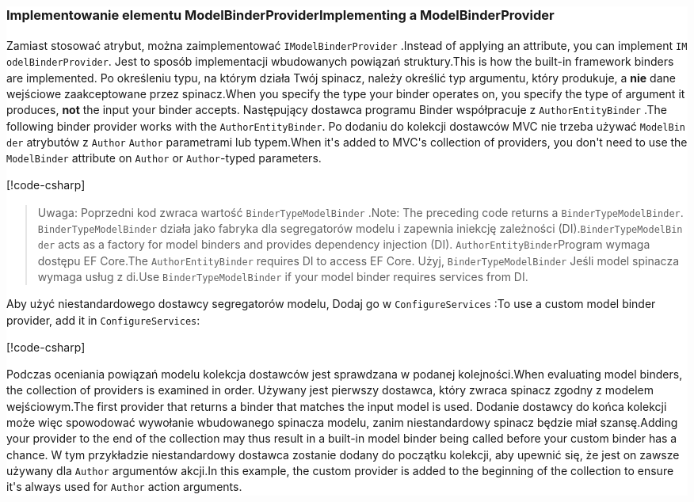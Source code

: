 ### <a name="implementing-a-modelbinderprovider"></a><span data-ttu-id="ffebe-155">Implementowanie elementu ModelBinderProvider</span><span class="sxs-lookup"><span data-stu-id="ffebe-155">Implementing a ModelBinderProvider</span></span>

<span data-ttu-id="ffebe-156">Zamiast stosować atrybut, można zaimplementować `IModelBinderProvider` .</span><span class="sxs-lookup"><span data-stu-id="ffebe-156">Instead of applying an attribute, you can implement `IModelBinderProvider`.</span></span> <span data-ttu-id="ffebe-157">Jest to sposób implementacji wbudowanych powiązań struktury.</span><span class="sxs-lookup"><span data-stu-id="ffebe-157">This is how the built-in framework binders are implemented.</span></span> <span data-ttu-id="ffebe-158">Po określeniu typu, na którym działa Twój spinacz, należy określić typ argumentu, który produkuje, a **nie** dane wejściowe zaakceptowane przez spinacz.</span><span class="sxs-lookup"><span data-stu-id="ffebe-158">When you specify the type your binder operates on, you specify the type of argument it produces, **not** the input your binder accepts.</span></span> <span data-ttu-id="ffebe-159">Następujący dostawca programu Binder współpracuje z `AuthorEntityBinder` .</span><span class="sxs-lookup"><span data-stu-id="ffebe-159">The following binder provider works with the `AuthorEntityBinder`.</span></span> <span data-ttu-id="ffebe-160">Po dodaniu do kolekcji dostawców MVC nie trzeba używać `ModelBinder` atrybutów z `Author` `Author` parametrami lub typem.</span><span class="sxs-lookup"><span data-stu-id="ffebe-160">When it's added to MVC's collection of providers, you don't need to use the `ModelBinder` attribute on `Author` or `Author`-typed parameters.</span></span>

[!code-csharp[](custom-model-binding/samples/3.x/CustomModelBindingSample/Binders/AuthorEntityBinderProvider.cs?highlight=17-20)]

> <span data-ttu-id="ffebe-161">Uwaga: Poprzedni kod zwraca wartość `BinderTypeModelBinder` .</span><span class="sxs-lookup"><span data-stu-id="ffebe-161">Note: The preceding code returns a `BinderTypeModelBinder`.</span></span> <span data-ttu-id="ffebe-162">`BinderTypeModelBinder` działa jako fabryka dla segregatorów modelu i zapewnia iniekcję zależności (DI).</span><span class="sxs-lookup"><span data-stu-id="ffebe-162">`BinderTypeModelBinder` acts as a factory for model binders and provides dependency injection (DI).</span></span> <span data-ttu-id="ffebe-163">`AuthorEntityBinder`Program wymaga dostępu EF Core.</span><span class="sxs-lookup"><span data-stu-id="ffebe-163">The `AuthorEntityBinder` requires DI to access EF Core.</span></span> <span data-ttu-id="ffebe-164">Użyj, `BinderTypeModelBinder` Jeśli model spinacza wymaga usług z di.</span><span class="sxs-lookup"><span data-stu-id="ffebe-164">Use `BinderTypeModelBinder` if your model binder requires services from DI.</span></span>

<span data-ttu-id="ffebe-165">Aby użyć niestandardowego dostawcy segregatorów modelu, Dodaj go w `ConfigureServices` :</span><span class="sxs-lookup"><span data-stu-id="ffebe-165">To use a custom model binder provider, add it in `ConfigureServices`:</span></span>

[!code-csharp[](custom-model-binding/samples/3.x/CustomModelBindingSample/Startup.cs?name=snippet_ConfigureServices&highlight=5-8)]

<span data-ttu-id="ffebe-166">Podczas oceniania powiązań modelu kolekcja dostawców jest sprawdzana w podanej kolejności.</span><span class="sxs-lookup"><span data-stu-id="ffebe-166">When evaluating model binders, the collection of providers is examined in order.</span></span> <span data-ttu-id="ffebe-167">Używany jest pierwszy dostawca, który zwraca spinacz zgodny z modelem wejściowym.</span><span class="sxs-lookup"><span data-stu-id="ffebe-167">The first provider that returns a binder that matches the input model is used.</span></span> <span data-ttu-id="ffebe-168">Dodanie dostawcy do końca kolekcji może więc spowodować wywołanie wbudowanego spinacza modelu, zanim niestandardowy spinacz będzie miał szansę.</span><span class="sxs-lookup"><span data-stu-id="ffebe-168">Adding your provider to the end of the collection may thus result in a built-in model binder being called before your custom binder has a chance.</span></span> <span data-ttu-id="ffebe-169">W tym przykładzie niestandardowy dostawca zostanie dodany do początku kolekcji, aby upewnić się, że jest on zawsze używany dla `Author` argumentów akcji.</span><span class="sxs-lookup"><span data-stu-id="ffebe-169">In this example, the custom provider is added to the beginning of the collection to ensure it's always used for `Author` action arguments.</span></span>
